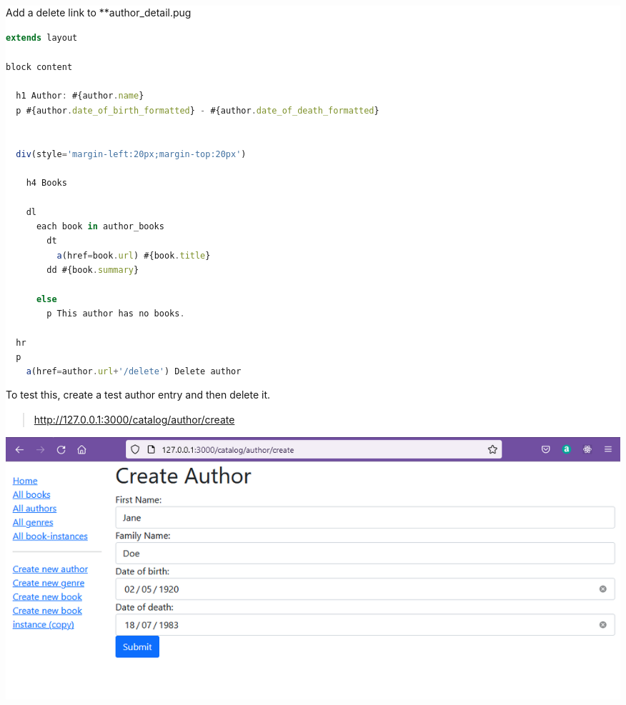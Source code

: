 Add a delete link to **author_detail.pug

```javascript
extends layout

block content

  h1 Author: #{author.name}
  p #{author.date_of_birth_formatted} - #{author.date_of_death_formatted}
  

  div(style='margin-left:20px;margin-top:20px')

    h4 Books

    dl
      each book in author_books
        dt
          a(href=book.url) #{book.title}
        dd #{book.summary}

      else
        p This author has no books.
        
  hr
  p
    a(href=author.url+'/delete') Delete author
```

To test this, create a test author entry and then delete it.

> http://127.0.0.1:3000/catalog/author/create

![Create Author](authorCreateDoe.png)
 